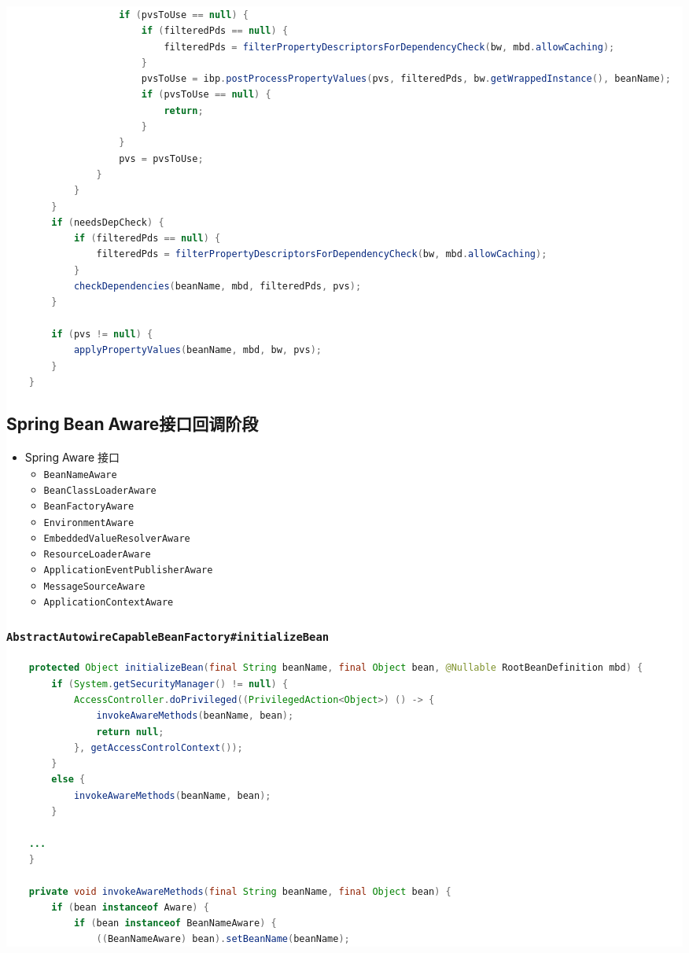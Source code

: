 ```java
					if (pvsToUse == null) {
						if (filteredPds == null) {
							filteredPds = filterPropertyDescriptorsForDependencyCheck(bw, mbd.allowCaching);
						}
						pvsToUse = ibp.postProcessPropertyValues(pvs, filteredPds, bw.getWrappedInstance(), beanName);
						if (pvsToUse == null) {
							return;
						}
					}
					pvs = pvsToUse;
				}
			}
		}
		if (needsDepCheck) {
			if (filteredPds == null) {
				filteredPds = filterPropertyDescriptorsForDependencyCheck(bw, mbd.allowCaching);
			}
			checkDependencies(beanName, mbd, filteredPds, pvs);
		}

		if (pvs != null) {
			applyPropertyValues(beanName, mbd, bw, pvs);
		}
	}
```

## Spring Bean Aware接口回调阶段

- Spring Aware 接口
  - `BeanNameAware`
  - `BeanClassLoaderAware`
  - `BeanFactoryAware`
  - `EnvironmentAware`
  - `EmbeddedValueResolverAware`
  - `ResourceLoaderAware`
  - `ApplicationEventPublisherAware`
  - `MessageSourceAware`
  - `ApplicationContextAware`

### `AbstractAutowireCapableBeanFactory#initializeBean`

```java
	protected Object initializeBean(final String beanName, final Object bean, @Nullable RootBeanDefinition mbd) {
		if (System.getSecurityManager() != null) {
			AccessController.doPrivileged((PrivilegedAction<Object>) () -> {
				invokeAwareMethods(beanName, bean);
				return null;
			}, getAccessControlContext());
		}
		else {
			invokeAwareMethods(beanName, bean);
		}

	...
	}

	private void invokeAwareMethods(final String beanName, final Object bean) {
		if (bean instanceof Aware) {
			if (bean instanceof BeanNameAware) {
				((BeanNameAware) bean).setBeanName(beanName);
```